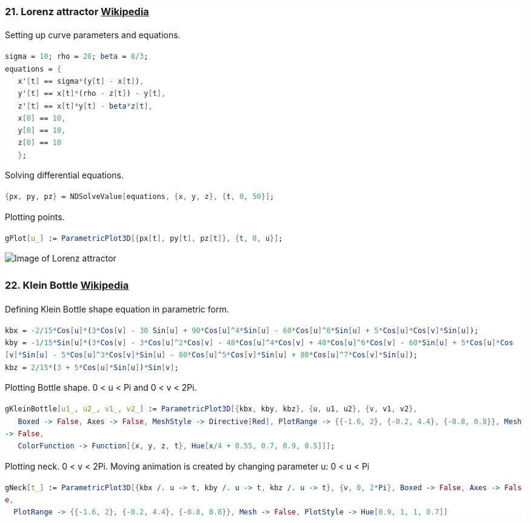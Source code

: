 ### 21. Lorenz attractor [Wikipedia](https://en.wikipedia.org/wiki/Lorenz_system)

Setting up curve parameters and equations.
```mathematica
sigma = 10; rho = 28; beta = 8/3;
equations = {
   x'[t] == sigma*(y[t] - x[t]), 
   y'[t] == x[t]*(rho - z[t]) - y[t], 
   z'[t] == x[t]*y[t] - beta*z[t],
   x[0] == 10,
   y[0] == 10,
   z[0] == 10
   };
```

Solving differential equations.
```mathematica
{px, py, pz} = NDSolveValue[equations, {x, y, z}, {t, 0, 50}];
```

Plotting points.
```mathematica
gPlot[u_] := ParametricPlot3D[{px[t], py[t], pz[t]}, {t, 0, u}];
```

![Image of Lorenz attractor](/img/21.LorenzAttractor.gif)

### 22. Klein Bottle [Wikipedia](https://en.wikipedia.org/wiki/Klein_bottle)

Defining Klein Bottle shape equation in parametric form.
```mathematica
kbx = -2/15*Cos[u]*(3*Cos[v] - 30 Sin[u] + 90*Cos[u]^4*Sin[u] - 60*Cos[u]^6*Sin[u] + 5*Cos[u]*Cos[v]*Sin[u]);
kby = -1/15*Sin[u]*(3*Cos[v] - 3*Cos[u]^2*Cos[v] - 48*Cos[u]^4*Cos[v] + 48*Cos[u]^6*Cos[v] - 60*Sin[u] + 5*Cos[u]*Cos[v]*Sin[u] - 5*Cos[u]^3*Cos[v]*Sin[u] - 80*Cos[u]^5*Cos[v]*Sin[u] + 80*Cos[u]^7*Cos[v]*Sin[u]);
kbz = 2/15*(3 + 5*Cos[u]*Sin[u])*Sin[v];
```

Plotting Bottle shape. 0 < u < Pi and 0 < v < 2Pi.
```mathematica
gKleinBottle[u1_, u2_, v1_, v2_] := ParametricPlot3D[{kbx, kby, kbz}, {u, u1, u2}, {v, v1, v2}, 
   Boxed -> False, Axes -> False, MeshStyle -> Directive[Red], PlotRange -> {{-1.6, 2}, {-0.2, 4.4}, {-0.8, 0.8}}, Mesh -> False, 
   ColorFunction -> Function[{x, y, z, t}, Hue[x/4 + 0.55, 0.7, 0.9, 0.5]]];
```

Plotting neck. 0 < v < 2Pi. Moving animation is created by changing parameter u: 0 < u < Pi
```mathematica
gNeck[t_] := ParametricPlot3D[{kbx /. u -> t, kby /. u -> t, kbz /. u -> t}, {v, 0, 2*Pi}, Boxed -> False, Axes -> False, 
  PlotRange -> {{-1.6, 2}, {-0.2, 4.4}, {-0.8, 0.8}}, Mesh -> False, PlotStyle -> Hue[0.9, 1, 1, 0.7]]
```
